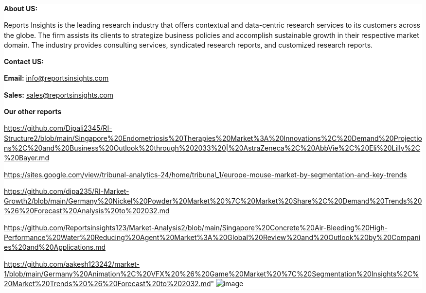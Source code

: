 <strong><strong>About US</strong>:</strong>

Reports Insights is the leading research industry that offers contextual and data-centric research services to its customers across the globe. The firm assists its clients to strategize business policies and accomplish sustainable growth in their respective market domain. The industry provides consulting services, syndicated research reports, and customized research reports.

<strong>Contact US:</strong>

<p class=""""><b>Email:</b> <a href=mailto:info@reportsinsights.com>info@reportsinsights.com</a></p>
<p class=""""><b>Sales:</b> <a href=mailto:sales@reportsinsights.com>sales@reportsinsights.com</a></p>

<strong>Our other reports</strong>

<a href=https://github.com/Dipali2345/RI-Structure2/blob/main/Singapore%20Endometriosis%20Therapies%20Market%3A%20Innovations%2C%20Demand%20Projections%2C%20and%20Business%20Outlook%20through%202033%20|%20AstraZeneca%2C%20AbbVie%2C%20Eli%20Lilly%2C%20Bayer.md>https://github.com/Dipali2345/RI-Structure2/blob/main/Singapore%20Endometriosis%20Therapies%20Market%3A%20Innovations%2C%20Demand%20Projections%2C%20and%20Business%20Outlook%20through%202033%20|%20AstraZeneca%2C%20AbbVie%2C%20Eli%20Lilly%2C%20Bayer.md</a>

<a href=https://sites.google.com/view/tribunal-analytics-24/home/tribunal_1/europe-mouse-market-by-segmentation-and-key-trends>https://sites.google.com/view/tribunal-analytics-24/home/tribunal_1/europe-mouse-market-by-segmentation-and-key-trends</a>

<a href=https://github.com/dipa235/RI-Market-Growth2/blob/main/Germany%20Nickel%20Powder%20Market%20%7C%20Market%20Share%2C%20Demand%20Trends%20%26%20Forecast%20Analysis%20to%202032.md>https://github.com/dipa235/RI-Market-Growth2/blob/main/Germany%20Nickel%20Powder%20Market%20%7C%20Market%20Share%2C%20Demand%20Trends%20%26%20Forecast%20Analysis%20to%202032.md</a>

<a href=https://github.com/Reportsinsights123/Market-Analysis2/blob/main/Singapore%20Concrete%20Air-Bleeding%20High-Performance%20Water%20Reducing%20Agent%20Market%3A%20Global%20Review%20and%20Outlook%20by%20Companies%20and%20Applications.md>https://github.com/Reportsinsights123/Market-Analysis2/blob/main/Singapore%20Concrete%20Air-Bleeding%20High-Performance%20Water%20Reducing%20Agent%20Market%3A%20Global%20Review%20and%20Outlook%20by%20Companies%20and%20Applications.md</a>

<a href=https://github.com/aakesh123242/market-1/blob/main/Germany%20Animation%2C%20VFX%20%26%20Game%20Market%20%7C%20Segmentation%20Insights%2C%20Market%20Trends%20%26%20Forecast%20to%202032.md>https://github.com/aakesh123242/market-1/blob/main/Germany%20Animation%2C%20VFX%20%26%20Game%20Market%20%7C%20Segmentation%20Insights%2C%20Market%20Trends%20%26%20Forecast%20to%202032.md</a>"
![image](https://github.com/user-attachments/assets/a83bb796-b334-4c60-83cf-b78d32c0a220)
